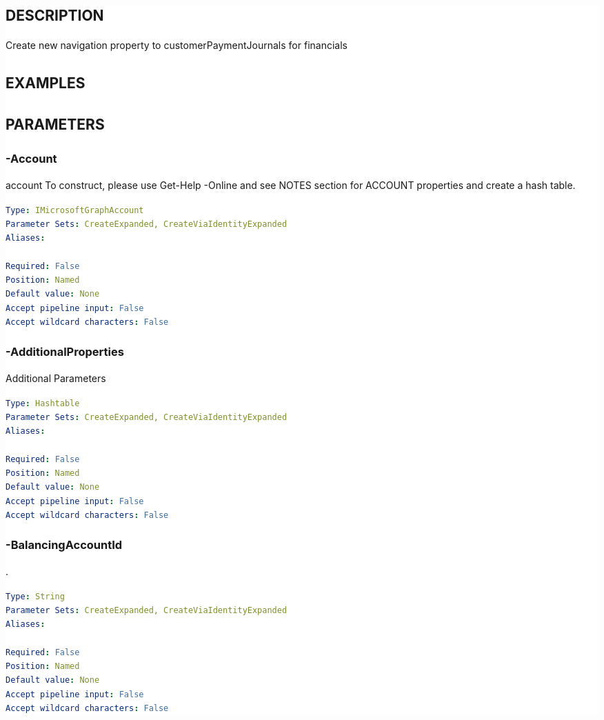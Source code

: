 ## DESCRIPTION
Create new navigation property to customerPaymentJournals for financials

## EXAMPLES

## PARAMETERS

### -Account
account
To construct, please use Get-Help -Online and see NOTES section for ACCOUNT properties and create a hash table.

```yaml
Type: IMicrosoftGraphAccount
Parameter Sets: CreateExpanded, CreateViaIdentityExpanded
Aliases:

Required: False
Position: Named
Default value: None
Accept pipeline input: False
Accept wildcard characters: False
```

### -AdditionalProperties
Additional Parameters

```yaml
Type: Hashtable
Parameter Sets: CreateExpanded, CreateViaIdentityExpanded
Aliases:

Required: False
Position: Named
Default value: None
Accept pipeline input: False
Accept wildcard characters: False
```

### -BalancingAccountId
.

```yaml
Type: String
Parameter Sets: CreateExpanded, CreateViaIdentityExpanded
Aliases:

Required: False
Position: Named
Default value: None
Accept pipeline input: False
Accept wildcard characters: False
```
